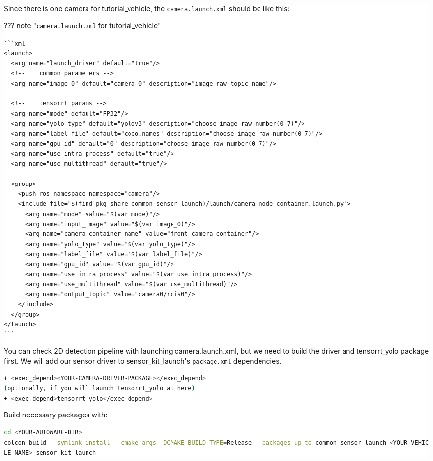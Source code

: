 ```diff
```

Since there is one camera for tutorial_vehicle, the `camera.launch.xml` should be like this:

??? note "[`camera.launch.xml`](https://github.com/leo-drive/tutorial_vehicle_sensor_kit_launch/blob/main/tutorial_vehicle_sensor_kit_launch/launch/camera.launch.xml) for tutorial_vehicle"

    ```xml
    <launch>
      <arg name="launch_driver" default="true"/>
      <!--    common parameters -->
      <arg name="image_0" default="camera_0" description="image raw topic name"/>

      <!--    tensorrt params -->
      <arg name="mode" default="FP32"/>
      <arg name="yolo_type" default="yolov3" description="choose image raw number(0-7)"/>
      <arg name="label_file" default="coco.names" description="choose image raw number(0-7)"/>
      <arg name="gpu_id" default="0" description="choose image raw number(0-7)"/>
      <arg name="use_intra_process" default="true"/>
      <arg name="use_multithread" default="true"/>

      <group>
        <push-ros-namespace namespace="camera"/>
        <include file="$(find-pkg-share common_sensor_launch)/launch/camera_node_container.launch.py">
          <arg name="mode" value="$(var mode)"/>
          <arg name="input_image" value="$(var image_0)"/>
          <arg name="camera_container_name" value="front_camera_container"/>
          <arg name="yolo_type" value="$(var yolo_type)"/>
          <arg name="label_file" value="$(var label_file)"/>
          <arg name="gpu_id" value="$(var gpu_id)"/>
          <arg name="use_intra_process" value="$(var use_intra_process)"/>
          <arg name="use_multithread" value="$(var use_multithread)"/>
          <arg name="output_topic" value="camera0/rois0"/>
        </include>
      </group>
    </launch>
    ```

You can check 2D detection pipeline with launching camera.launch.xml,
but we need to build the driver and tensorrt_yolo package first.
We will add our sensor driver to sensor_kit_launch's `package.xml` dependencies.

```bash
+ <exec_depend><YOUR-CAMERA-DRIVER-PACKAGE></exec_depend>
(optionally, if you will launch tensorrt_yolo at here)
+ <exec_depend>tensorrt_yolo</exec_depend>
```

Build necessary packages with:

```bash
cd <YOUR-AUTOWARE-DIR>
colcon build --symlink-install --cmake-args -DCMAKE_BUILD_TYPE=Release --packages-up-to common_sensor_launch <YOUR-VEHICLE-NAME>_sensor_kit_launch
```
